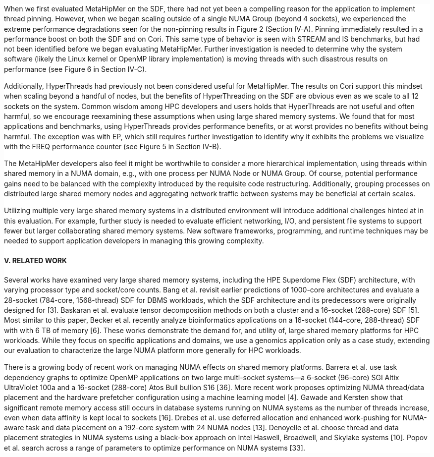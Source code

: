 When we first evaluated MetaHipMer on the SDF, there had not yet been a compelling reason for the application to implement thread pinning. However, when we began scaling outside of a single NUMA Group (beyond 4 sockets), we experienced the extreme performance degradations seen for the non-pinning results in Figure 2 (Section IV-A). Pinning immediately resulted in a performance boost on both the SDF and on Cori. This same type of behavior is seen with STREAM and IS benchmarks, but had not been identified before we began evaluating MetaHipMer. Further investigation is needed to determine why the system software (likely the Linux kernel or OpenMP library implementation) is moving threads with such disastrous results on performance (see Figure 6 in Section IV-C).

Additionally, HyperThreads had previously not been considered useful for MetaHipMer. The results on Cori support this mindset when scaling beyond a handful of nodes, but the benefits of HyperThreading on the SDF are obvious even as we scale to all 12 sockets on the system. Common wisdom among HPC developers and users holds that HyperThreads are not useful and often harmful, so we encourage reexamining these assumptions when using large shared memory systems. We found that for most applications and benchmarks, using HyperThreads provides performance benefits, or at worst provides no benefits without being harmful. The exception was with EP, which still requires further investigation to identify why it exhibits the problems we visualize with the FREQ performance counter (see Figure 5 in Section IV-B).

The MetaHipMer developers also feel it might be worthwhile to consider a more hierarchical implementation, using threads within shared memory in a NUMA domain, e.g., with one process per NUMA Node or NUMA Group. Of course, potential performance gains need to be balanced with the complexity introduced by the requisite code restructuring. Additionally, grouping processes on distributed large shared memory nodes and aggregating network traffic between systems may be beneficial at certain scales.

Utilizing multiple very large shared memory systems in a distributed environment will introduce additional challenges hinted at in this evaluation. For example, further study is needed to evaluate efficient networking, I/O, and persistent file systems to support fewer but larger collaborating shared memory systems. New software frameworks, programming, and runtime techniques may be needed to support application developers in managing this growing complexity.

#### V. RELATED WORK

Several works have examined very large shared memory systems, including the HPE Superdome Flex (SDF) architecture, with varying processor type and socket/core counts. Bang et al. revisit earlier predictions of 1000-core architectures and evaluate a 28-socket (784-core, 1568-thread) SDF for DBMS workloads, which the SDF architecture and its predecessors were originally designed for [3]. Baskaran et al. evaluate tensor decomposition methods on both a cluster and a 16-socket (288-core) SDF [5]. Most similar to this paper, Becker et al. recently analyze bioinformatics applications on a 16-socket (144-core, 288-thread) SDF with with 6 TB of memory [6]. These works demonstrate the demand for, and utility of, large shared memory platforms for HPC workloads. While they focus on specific applications and domains, we use a genomics application only as a case study, extending our evaluation to characterize the large NUMA platform more generally for HPC workloads.

There is a growing body of recent work on managing NUMA effects on shared memory platforms. Barrera et al. use task dependency graphs to optimize OpenMP applications on two large multi-socket systems—a 6-socket (96-core) SGI Altix UltraViolet 100a and a 16-socket (288-core) Atos Bull bullion S16 [36]. More recent work proposes optimizing NUMA thread/data placement and the hardware prefetcher configuration using a machine learning model [4]. Gawade and Kersten show that significant remote memory access still occurs in database systems running on NUMA systems as the number of threads increase, even when data affinity is kept local to sockets [16]. Drebes et al. use deferred allocation and enhanced work-pushing for NUMA-aware task and data placement on a 192-core system with 24 NUMA nodes [13]. Denoyelle et al. choose thread and data placement strategies in NUMA systems using a black-box approach on Intel Haswell, Broadwell, and Skylake systems [10]. Popov et al. search across a range of parameters to optimize performance on NUMA systems [33].
